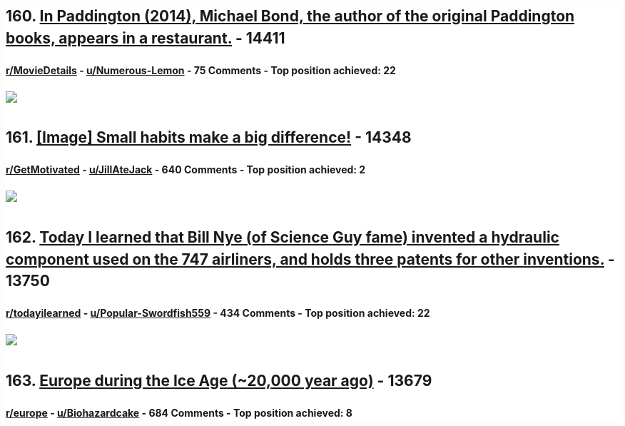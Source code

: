 ## 160. [In Paddington (2014), Michael Bond, the author of the original Paddington books, appears in a restaurant.](http://reddit.com/r/MovieDetails/comments/mop404/in_paddington_2014_michael_bond_the_author_of_the/) - 14411
#### [r/MovieDetails](http://reddit.com/r/MovieDetails) - [u/Numerous-Lemon](http://reddit.com/u/Numerous-Lemon) - 75 Comments - Top position achieved: 22

<a href="https://i.redd.it/m97932da1js61.png"><img src="https://b.thumbs.redditmedia.com/2xP4mbXC5h3mixvFAbEcmJf70jNKhRg1bIFaIV7_dQU.jpg"></img></a>

## 161. [[Image] Small habits make a big difference!](http://reddit.com/r/GetMotivated/comments/mou6ph/image_small_habits_make_a_big_difference/) - 14348
#### [r/GetMotivated](http://reddit.com/r/GetMotivated) - [u/JillAteJack](http://reddit.com/u/JillAteJack) - 640 Comments - Top position achieved: 2

<a href="https://i.redd.it/5nzseru4pks61.jpg"><img src="https://a.thumbs.redditmedia.com/-fSxe29RPohxwS8IlXycCaj6em1_Tk6qycHxmx8Lax4.jpg"></img></a>

## 162. [Today I learned that Bill Nye (of Science Guy fame) invented a hydraulic component used on the 747 airliners, and holds three patents for other inventions.](http://reddit.com/r/todayilearned/comments/mojt27/today_i_learned_that_bill_nye_of_science_guy_fame/) - 13750
#### [r/todayilearned](http://reddit.com/r/todayilearned) - [u/Popular-Swordfish559](http://reddit.com/u/Popular-Swordfish559) - 434 Comments - Top position achieved: 22

<a href="https://en.wikipedia.org/wiki/Bill_Nye"><img src="https://b.thumbs.redditmedia.com/bniCZHbBMwkrRY4tv3Z6eHPFjAv9LgfeQymn5xPMVDM.jpg"></img></a>

## 163. [Europe during the Ice Age (~20,000 year ago)](http://reddit.com/r/europe/comments/mom0hk/europe_during_the_ice_age_20000_year_ago/) - 13679
#### [r/europe](http://reddit.com/r/europe) - [u/Biohazardcake](http://reddit.com/u/Biohazardcake) - 684 Comments - Top position achieved: 8

